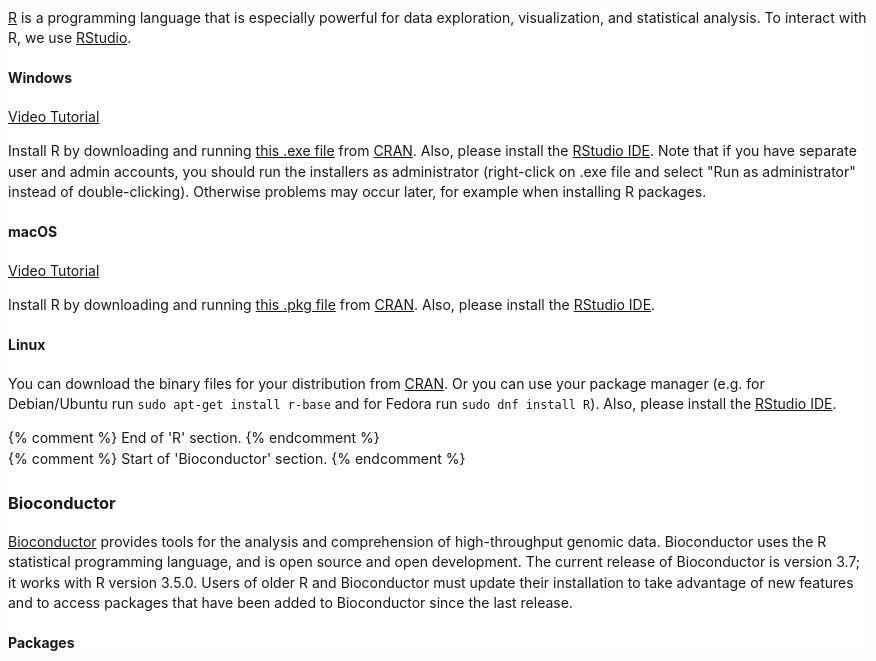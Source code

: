   <p>
    <a href="https://www.r-project.org">R</a> is a programming language
    that is especially powerful for data exploration, visualization, and
    statistical analysis. To interact with R, we use
    <a href="https://www.rstudio.com/">RStudio</a>.
  </p>

  <div class="row">
    <div class="col-md-4">
      <h4 id="r-windows">Windows</h4>
      <a href="https://www.youtube.com/watch?v=q0PjTAylwoU">Video Tutorial</a>
      <p>
        Install R by downloading and running
        <a href="https://cran.r-project.org/bin/windows/base/release.htm">this .exe file</a>
        from <a href="https://cran.r-project.org/index.html">CRAN</a>.
        Also, please install the
        <a href="https://www.rstudio.com/products/rstudio/download/#download">RStudio IDE</a>.
        Note that if you have separate user and admin accounts, you should run the 
        installers as administrator (right-click on .exe file and select "Run as 
        administrator" instead of double-clicking). Otherwise problems may occur later, 
        for example when installing R packages.
      </p>
    </div>
    <div class="col-md-4">
      <h4 id="r-macosx">macOS</h4>
      <a href="https://www.youtube.com/watch?v=5-ly3kyxwEg">Video Tutorial</a>
      <p>
        Install R by downloading and running
        <a href="https://cran.r-project.org/bin/macosx/R-latest.pkg">this .pkg file</a>
        from <a href="https://cran.r-project.org/index.html">CRAN</a>.
        Also, please install the
        <a href="https://www.rstudio.com/products/rstudio/download/#download">RStudio IDE</a>.
      </p>
    </div>
    <div class="col-md-4">
      <h4 id="r-linux">Linux</h4>
      <p>
        You can download the binary files for your distribution
        from <a href="https://cran.r-project.org/index.html">CRAN</a>. Or
        you can use your package manager (e.g. for Debian/Ubuntu
        run <code>sudo apt-get install r-base</code> and for Fedora run
        <code>sudo dnf install R</code>).  Also, please install the
        <a href="https://www.rstudio.com/products/rstudio/download/#download">RStudio IDE</a>.
      </p>
    </div>
  </div>
</div> {% comment %} End of 'R' section. {% endcomment %}

<div id="Bioconductor"> {% comment %} Start of 'Bioconductor' section. {% endcomment %}
<h3>Bioconductor</h3>
<p>
<a href="https://www.bioconductor.org/">Bioconductor</a> provides
tools for the analysis and comprehension of high-throughput
genomic data. Bioconductor uses the R statistical programming
language, and is open source and open development.
The current release of Bioconductor is version 3.7; it works with R version 3.5.0.
Users of older R and Bioconductor must update their installation to take
advantage of new features and to access packages that have been added to
Bioconductor since the last release.
</p>
<div class="row">
<div class="col-md-4">
<h4 id="packages">Packages</h4>
<p>